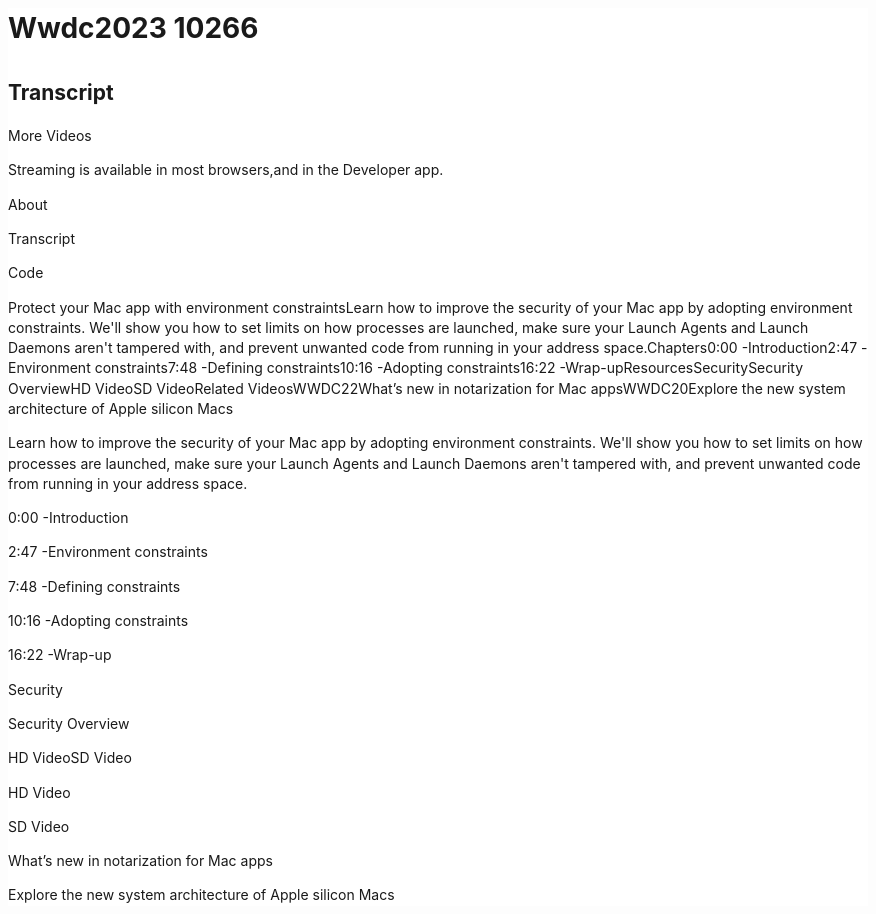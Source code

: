# Wwdc2023 10266

## Transcript

More Videos

Streaming is available in most browsers,and in the Developer app.

About

Transcript

Code

Protect your Mac app with environment constraintsLearn how to improve the security of your Mac app by adopting environment constraints. We'll show you how to set limits on how processes are launched, make sure your Launch Agents and Launch Daemons aren't tampered with, and prevent unwanted code from running in your address space.Chapters0:00 -Introduction2:47 -Environment constraints7:48 -Defining constraints10:16 -Adopting constraints16:22 -Wrap-upResourcesSecuritySecurity OverviewHD VideoSD VideoRelated VideosWWDC22What’s new in notarization for Mac appsWWDC20Explore the new system architecture of Apple silicon Macs

Learn how to improve the security of your Mac app by adopting environment constraints. We'll show you how to set limits on how processes are launched, make sure your Launch Agents and Launch Daemons aren't tampered with, and prevent unwanted code from running in your address space.

0:00 -Introduction

2:47 -Environment constraints

7:48 -Defining constraints

10:16 -Adopting constraints

16:22 -Wrap-up

Security

Security Overview

HD VideoSD Video

HD Video

SD Video

What’s new in notarization for Mac apps

Explore the new system architecture of Apple silicon Macs
